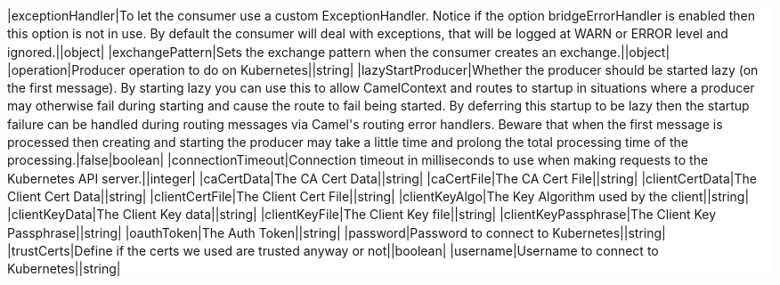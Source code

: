 |exceptionHandler|To let the consumer use a custom ExceptionHandler. Notice if the option bridgeErrorHandler is enabled then this option is not in use. By default the consumer will deal with exceptions, that will be logged at WARN or ERROR level and ignored.||object|
|exchangePattern|Sets the exchange pattern when the consumer creates an exchange.||object|
|operation|Producer operation to do on Kubernetes||string|
|lazyStartProducer|Whether the producer should be started lazy (on the first message). By starting lazy you can use this to allow CamelContext and routes to startup in situations where a producer may otherwise fail during starting and cause the route to fail being started. By deferring this startup to be lazy then the startup failure can be handled during routing messages via Camel's routing error handlers. Beware that when the first message is processed then creating and starting the producer may take a little time and prolong the total processing time of the processing.|false|boolean|
|connectionTimeout|Connection timeout in milliseconds to use when making requests to the Kubernetes API server.||integer|
|caCertData|The CA Cert Data||string|
|caCertFile|The CA Cert File||string|
|clientCertData|The Client Cert Data||string|
|clientCertFile|The Client Cert File||string|
|clientKeyAlgo|The Key Algorithm used by the client||string|
|clientKeyData|The Client Key data||string|
|clientKeyFile|The Client Key file||string|
|clientKeyPassphrase|The Client Key Passphrase||string|
|oauthToken|The Auth Token||string|
|password|Password to connect to Kubernetes||string|
|trustCerts|Define if the certs we used are trusted anyway or not||boolean|
|username|Username to connect to Kubernetes||string|
